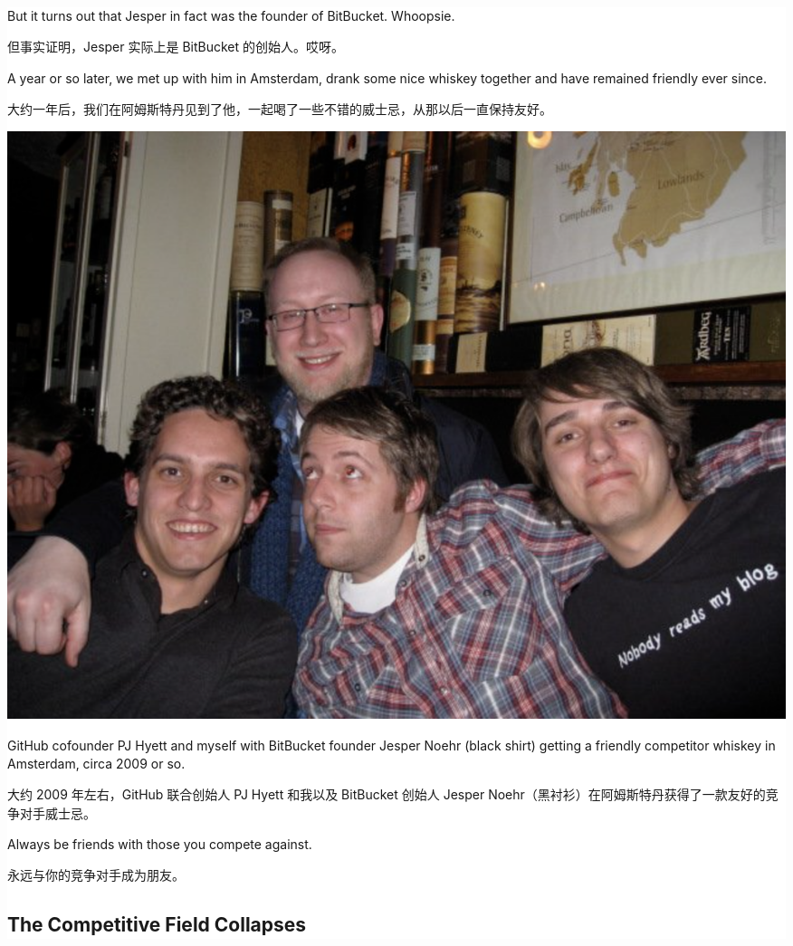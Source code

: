 But it turns out that Jesper in fact was the founder of BitBucket. Whoopsie.  

但事实证明，Jesper 实际上是 BitBucket 的创始人。哎呀。

A year or so later, we met up with him in Amsterdam, drank some nice whiskey together and have remained friendly ever since.  

大约一年后，我们在阿姆斯特丹见到了他，一起喝了一些不错的威士忌，从那以后一直保持友好。

![](s_0A1F620D7ECC4C89A98039CC93A097D615018963BB0593AA9CBBB3ED31CAB20D_1724920284163_CleanShot+2024-08-28+at+08.51.162x.png)

GitHub cofounder PJ Hyett and myself with BitBucket founder Jesper Noehr (black shirt) getting a friendly competitor whiskey in Amsterdam, circa 2009 or so.  

大约 2009 年左右，GitHub 联合创始人 PJ Hyett 和我以及 BitBucket 创始人 Jesper Noehr（黑衬衫）在阿姆斯特丹获得了一款友好的竞争对手威士忌。  

Always be friends with those you compete against.  

永远与你的竞争对手成为朋友。

## The Competitive Field Collapses  
